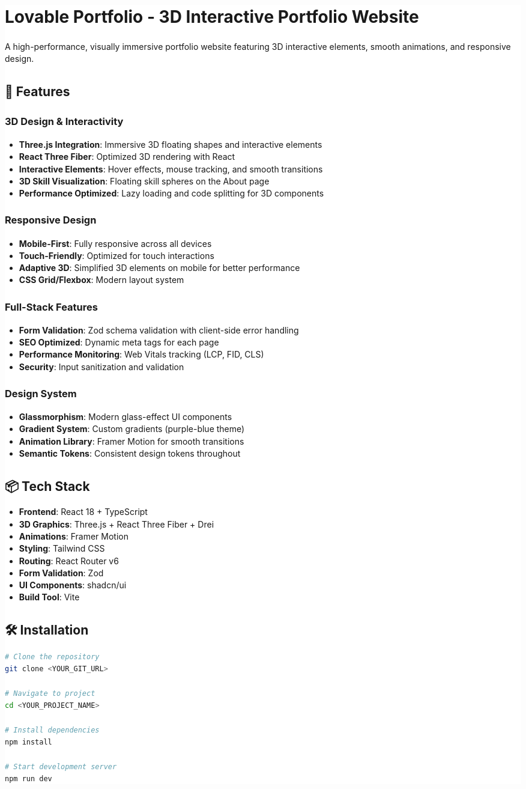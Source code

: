 # Lovable Portfolio - 3D Interactive Portfolio Website

A high-performance, visually immersive portfolio website featuring 3D interactive elements, smooth animations, and responsive design.

## 🚀 Features

### 3D Design & Interactivity
- **Three.js Integration**: Immersive 3D floating shapes and interactive elements
- **React Three Fiber**: Optimized 3D rendering with React
- **Interactive Elements**: Hover effects, mouse tracking, and smooth transitions
- **3D Skill Visualization**: Floating skill spheres on the About page
- **Performance Optimized**: Lazy loading and code splitting for 3D components

### Responsive Design
- **Mobile-First**: Fully responsive across all devices
- **Touch-Friendly**: Optimized for touch interactions
- **Adaptive 3D**: Simplified 3D elements on mobile for better performance
- **CSS Grid/Flexbox**: Modern layout system

### Full-Stack Features
- **Form Validation**: Zod schema validation with client-side error handling
- **SEO Optimized**: Dynamic meta tags for each page
- **Performance Monitoring**: Web Vitals tracking (LCP, FID, CLS)
- **Security**: Input sanitization and validation

### Design System
- **Glassmorphism**: Modern glass-effect UI components
- **Gradient System**: Custom gradients (purple-blue theme)
- **Animation Library**: Framer Motion for smooth transitions
- **Semantic Tokens**: Consistent design tokens throughout

## 📦 Tech Stack

- **Frontend**: React 18 + TypeScript
- **3D Graphics**: Three.js + React Three Fiber + Drei
- **Animations**: Framer Motion
- **Styling**: Tailwind CSS
- **Routing**: React Router v6
- **Form Validation**: Zod
- **UI Components**: shadcn/ui
- **Build Tool**: Vite

## 🛠️ Installation

```bash
# Clone the repository
git clone <YOUR_GIT_URL>

# Navigate to project
cd <YOUR_PROJECT_NAME>

# Install dependencies
npm install

# Start development server
npm run dev
```
